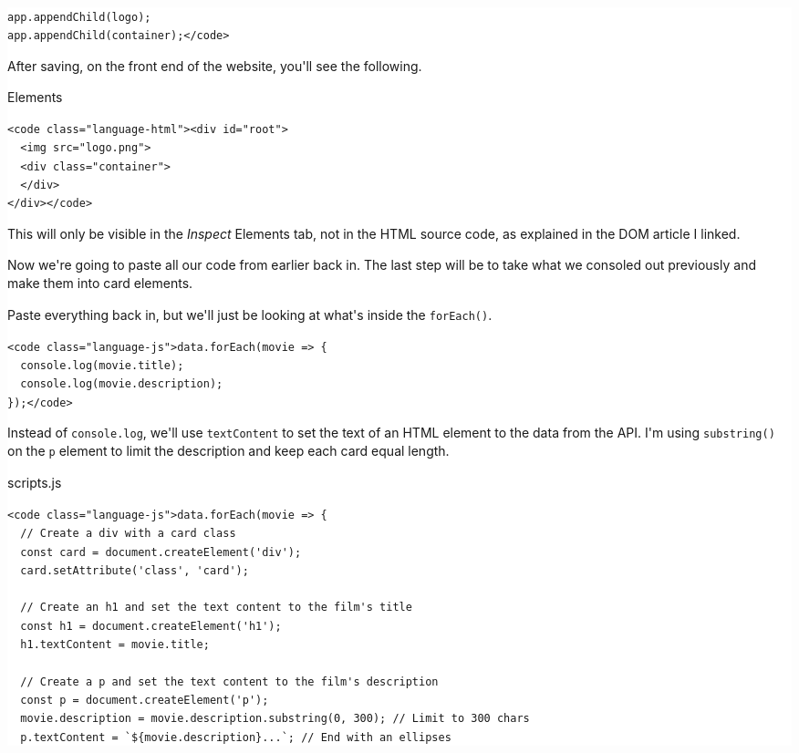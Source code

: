     app.appendChild(logo);
    app.appendChild(container);</code>



After saving, on the front end of the website, you'll see the following.



Elements



    
    <code class="language-html"><div id="root">
      <img src="logo.png">
      <div class="container">
      </div>
    </div></code>



This will only be visible in the _Inspect_ Elements tab, not in the HTML source code, as explained in the DOM article I linked.

Now we're going to paste all our code from earlier back in. The last step will be to take what we consoled out previously and make them into card elements.

Paste everything back in, but we'll just be looking at what's inside the `forEach()`.


    
    <code class="language-js">data.forEach(movie => {
      console.log(movie.title);
      console.log(movie.description);
    });</code>



Instead of `console.log`, we'll use `textContent` to set the text of an HTML element to the data from the API. I'm using `substring()` on the `p` element to limit the description and keep each card equal length.



scripts.js



    
    <code class="language-js">data.forEach(movie => {
      // Create a div with a card class
      const card = document.createElement('div');
      card.setAttribute('class', 'card');
    
      // Create an h1 and set the text content to the film's title
      const h1 = document.createElement('h1');
      h1.textContent = movie.title;
    
      // Create a p and set the text content to the film's description
      const p = document.createElement('p');
      movie.description = movie.description.substring(0, 300); // Limit to 300 chars
      p.textContent = `${movie.description}...`; // End with an ellipses
    